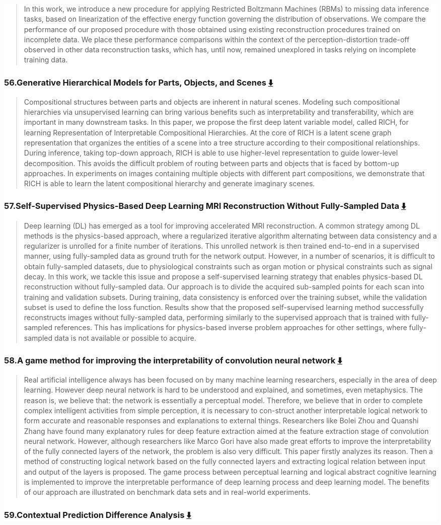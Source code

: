 >  In this work, we introduce a new procedure for applying Restricted Boltzmann Machines (RBMs) to missing data inference tasks, based on linearization of the effective energy function governing the distribution of observations. We compare the performance of our proposed procedure with those obtained using existing reconstruction procedures trained on incomplete data. We place these performance comparisons within the context of the perception-distortion trade-off observed in other data reconstruction tasks, which has, until now, remained unexplored in tasks relying on incomplete training data. 
### 56.Generative Hierarchical Models for Parts, Objects, and Scenes  [ :arrow_down: ](https://arxiv.org/pdf/1910.09119.pdf)
>  Compositional structures between parts and objects are inherent in natural scenes. Modeling such compositional hierarchies via unsupervised learning can bring various benefits such as interpretability and transferability, which are important in many downstream tasks. In this paper, we propose the first deep latent variable model, called RICH, for learning Representation of Interpretable Compositional Hierarchies. At the core of RICH is a latent scene graph representation that organizes the entities of a scene into a tree structure according to their compositional relationships. During inference, taking top-down approach, RICH is able to use higher-level representation to guide lower-level decomposition. This avoids the difficult problem of routing between parts and objects that is faced by bottom-up approaches. In experiments on images containing multiple objects with different part compositions, we demonstrate that RICH is able to learn the latent compositional hierarchy and generate imaginary scenes. 
### 57.Self-Supervised Physics-Based Deep Learning MRI Reconstruction Without Fully-Sampled Data  [ :arrow_down: ](https://arxiv.org/pdf/1910.09116.pdf)
>  Deep learning (DL) has emerged as a tool for improving accelerated MRI reconstruction. A common strategy among DL methods is the physics-based approach, where a regularized iterative algorithm alternating between data consistency and a regularizer is unrolled for a finite number of iterations. This unrolled network is then trained end-to-end in a supervised manner, using fully-sampled data as ground truth for the network output. However, in a number of scenarios, it is difficult to obtain fully-sampled datasets, due to physiological constraints such as organ motion or physical constraints such as signal decay. In this work, we tackle this issue and propose a self-supervised learning strategy that enables physics-based DL reconstruction without fully-sampled data. Our approach is to divide the acquired sub-sampled points for each scan into training and validation subsets. During training, data consistency is enforced over the training subset, while the validation subset is used to define the loss function. Results show that the proposed self-supervised learning method successfully reconstructs images without fully-sampled data, performing similarly to the supervised approach that is trained with fully-sampled references. This has implications for physics-based inverse problem approaches for other settings, where fully-sampled data is not available or possible to acquire. 
### 58.A game method for improving the interpretability of convolution neural network  [ :arrow_down: ](https://arxiv.org/pdf/1910.09090.pdf)
>  Real artificial intelligence always has been focused on by many machine learning researchers, especially in the area of deep learning. However deep neural network is hard to be understood and explained, and sometimes, even metaphysics. The reason is, we believe that: the network is essentially a perceptual model. Therefore, we believe that in order to complete complex intelligent activities from simple perception, it is necessary to con-struct another interpretable logical network to form accurate and reasonable responses and explanations to external things. Researchers like Bolei Zhou and Quanshi Zhang have found many explanatory rules for deep feature extraction aimed at the feature extraction stage of convolution neural network. However, although researchers like Marco Gori have also made great efforts to improve the interpretability of the fully connected layers of the network, the problem is also very difficult. This paper firstly analyzes its reason. Then a method of constructing logical network based on the fully connected layers and extracting logical relation between input and output of the layers is proposed. The game process between perceptual learning and logical abstract cognitive learning is implemented to improve the interpretable performance of deep learning process and deep learning model. The benefits of our approach are illustrated on benchmark data sets and in real-world experiments. 
### 59.Contextual Prediction Difference Analysis  [ :arrow_down: ](https://arxiv.org/pdf/1910.09086.pdf)